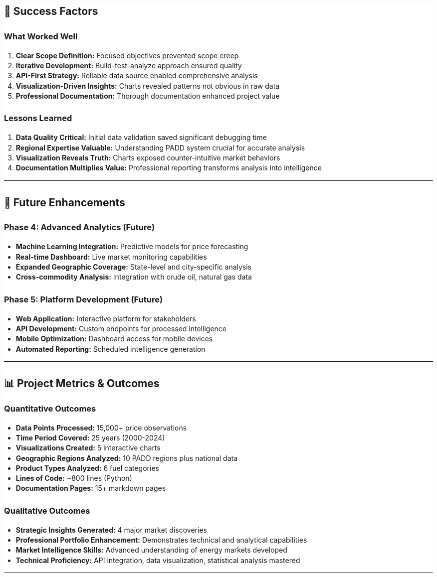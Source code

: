## 🎯 Success Factors

### What Worked Well
1. **Clear Scope Definition:** Focused objectives prevented scope creep
2. **Iterative Development:** Build-test-analyze approach ensured quality
3. **API-First Strategy:** Reliable data source enabled comprehensive analysis
4. **Visualization-Driven Insights:** Charts revealed patterns not obvious in raw data
5. **Professional Documentation:** Thorough documentation enhanced project value

### Lessons Learned
1. **Data Quality Critical:** Initial data validation saved significant debugging time
2. **Regional Expertise Valuable:** Understanding PADD system crucial for accurate analysis
3. **Visualization Reveals Truth:** Charts exposed counter-intuitive market behaviors
4. **Documentation Multiplies Value:** Professional reporting transforms analysis into intelligence

---

## 🚀 Future Enhancements

### Phase 4: Advanced Analytics (Future)
- **Machine Learning Integration:** Predictive models for price forecasting
- **Real-time Dashboard:** Live market monitoring capabilities
- **Expanded Geographic Coverage:** State-level and city-specific analysis
- **Cross-commodity Analysis:** Integration with crude oil, natural gas data

### Phase 5: Platform Development (Future)
- **Web Application:** Interactive platform for stakeholders
- **API Development:** Custom endpoints for processed intelligence
- **Mobile Optimization:** Dashboard access for mobile devices
- **Automated Reporting:** Scheduled intelligence generation

---

## 📊 Project Metrics & Outcomes

### Quantitative Outcomes
- **Data Points Processed:** 15,000+ price observations
- **Time Period Covered:** 25 years (2000-2024)
- **Visualizations Created:** 5 interactive charts
- **Geographic Regions Analyzed:** 10 PADD regions plus national data
- **Product Types Analyzed:** 6 fuel categories
- **Lines of Code:** ~800 lines (Python)
- **Documentation Pages:** 15+ markdown pages

### Qualitative Outcomes
- **Strategic Insights Generated:** 4 major market discoveries
- **Professional Portfolio Enhancement:** Demonstrates technical and analytical capabilities
- **Market Intelligence Skills:** Advanced understanding of energy markets developed
- **Technical Proficiency:** API integration, data visualization, statistical analysis mastered

---